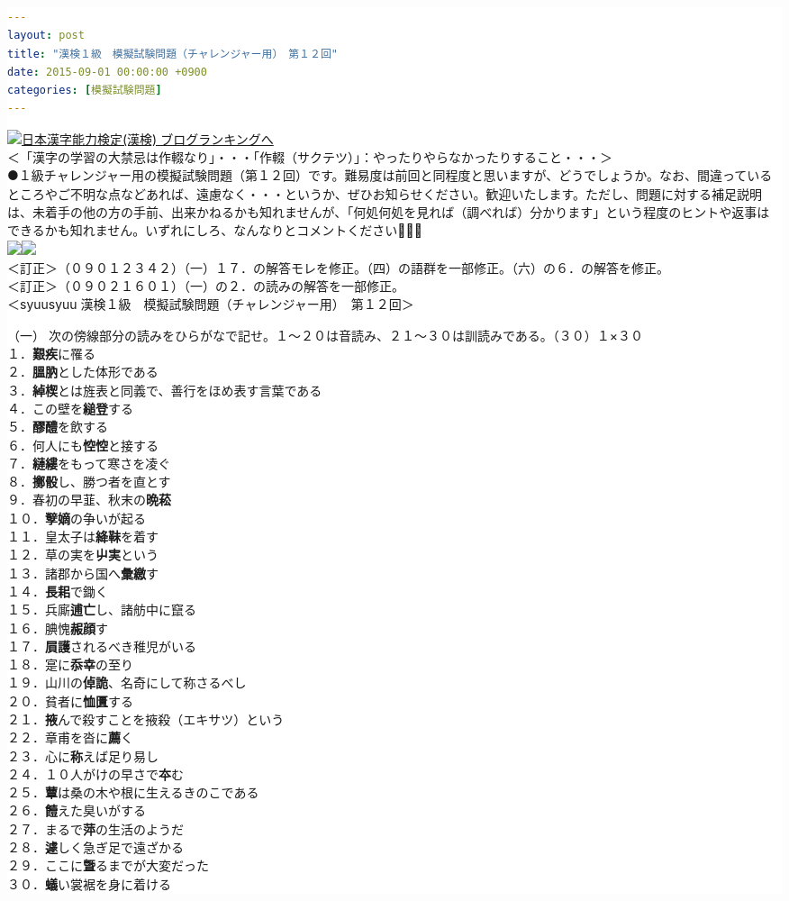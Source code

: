 ```yaml
---
layout: post
title: "漢検１級　模擬試験問題（チャレンジャー用）　第１２回"
date: 2015-09-01 00:00:00 +0900
categories: [模擬試験問題]
---
```


[![](/syuusyuu9701/assets/images/漢検１級-模擬試験問題（チャレンジャー用）-第１２回-br_c_3028_1.gif)](http://blog.with2.net/link.php?1659096:3028 "日本漢字能力検定(漢検) ブログランキングへ")[日本漢字能力検定(漢検) ブログランキングへ](http://blog.with2.net/link.php?1659096:3028)  
＜「漢字の学習の大禁忌は作輟なり」・・・「作輟（サクテツ）」：やったりやらなかったりすること・・・＞  
●１級チャレンジャー用の模擬試験問題（第１２回）です。難易度は前回と同程度と思いますが、どうでしょうか。なお、間違っているところやご不明な点などあれば、遠慮なく・・・というか、ぜひお知らせください。歓迎いたします。ただし、問題に対する補足説明は、未着手の他の方の手前、出来かねるかも知れませんが、「何処何処を見れば（調べれば）分かります」という程度のヒントや返事はできるかも知れません。いずれにしろ、なんなりとコメントください👋👋👋  
![](/syuusyuu9701/assets/images/漢検１級-模擬試験問題（チャレンジャー用）-第１２回-c4bf759551e0eccfdb949925ad5a3d33.jpg)![](/syuusyuu9701/assets/images/漢検１級-模擬試験問題（チャレンジャー用）-第１２回-2a431505fdf27997fd53bd4b3d8c4eae.jpg)  
＜訂正＞（０９０１２３４２）（一）１７．の解答モレを修正。（四）の語群を一部修正。（六）の６．の解答を修正。  
＜訂正＞（０９０２１６０１）（一）の２．の読みの解答を一部修正。  
＜syuusyuu 漢検１級　模擬試験問題（チャレンジャー用）　第１２回＞  
  
（一） 次の傍線部分の読みをひらがなで記せ。１～２０は音読み、２１～３０は訓読みである。（３０）１×３０  
１．**艱疾**に罹る　　  
２．**膃肭**とした体形である  
３．**綽楔**とは旌表と同義で、善行をほめ表す言葉である  
４．この壁を**縋登**する  
５．**醪醴**を飲する　  
６．何人にも**悾悾**と接する　  
７．**縺縷**をもって寒さを凌ぐ  
８．**擲骰**し、勝つ者を直とす  
９．春初の早韮、秋末の**晩菘**  
１０．**孼嫡**の争いが起る  
１１．皇太子は**絳靺**を着す　  
１２．草の実を**屮実**という  
１３．諸郡から国へ**彙繳**す  
１４．**長耜**で鋤く  
１５．兵廝**逋亡**し、諸舫中に竄る  
１６．腆愧**赧顔**す  
１７．**屓護**されるべき稚児がいる　  
１８．寔に**忝幸**の至り　  
１９．山川の**倬詭**、名奇にして称さるべし　  
２０．貧者に**恤匱**する　  
２１．**掖**んで殺すことを掖殺（エキサツ）という　  
２２．章甫を沓に**薦**く　  
２３．心に**称**えば足り易し　  
２４．１０人がけの早さで**夲**む　  
２５．**蕈**は桑の木や根に生えるきのこである　　  
２６．**饐**えた臭いがする  
２７．まるで**萍**の生活のようだ　  
２８．**遽**しく急ぎ足で遠ざかる  
２９．ここに**曁**るまでが大変だった  
３０．**蟻**い裳裾を身に着ける  
  